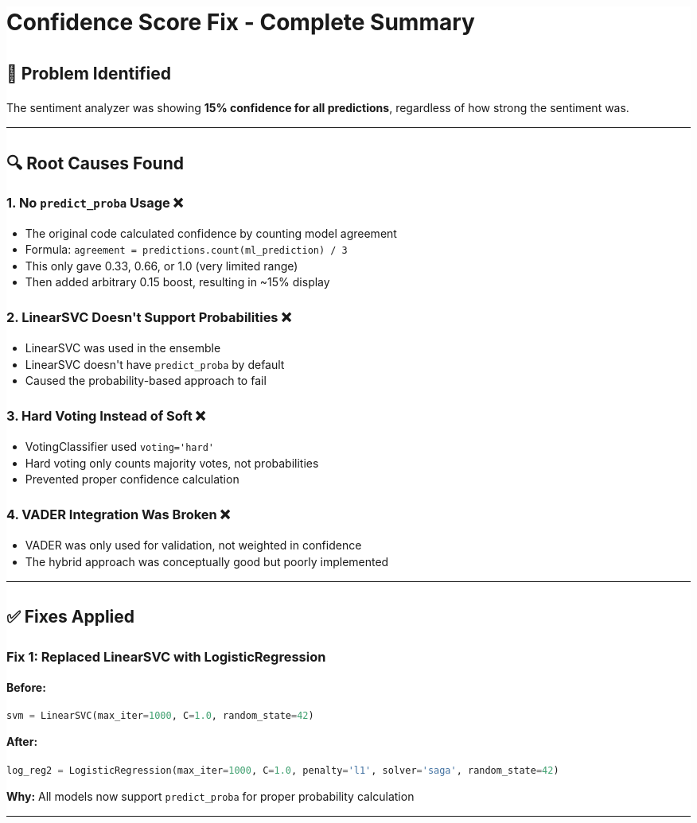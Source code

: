 # Confidence Score Fix - Complete Summary

## 🐛 Problem Identified

The sentiment analyzer was showing **15% confidence for all predictions**, regardless of how strong the sentiment was.

---

## 🔍 Root Causes Found

### 1. **No `predict_proba` Usage** ❌
- The original code calculated confidence by counting model agreement
- Formula: `agreement = predictions.count(ml_prediction) / 3`
- This only gave 0.33, 0.66, or 1.0 (very limited range)
- Then added arbitrary 0.15 boost, resulting in ~15% display

### 2. **LinearSVC Doesn't Support Probabilities** ❌
- LinearSVC was used in the ensemble
- LinearSVC doesn't have `predict_proba` by default
- Caused the probability-based approach to fail

### 3. **Hard Voting Instead of Soft** ❌
- VotingClassifier used `voting='hard'`
- Hard voting only counts majority votes, not probabilities
- Prevented proper confidence calculation

### 4. **VADER Integration Was Broken** ❌
- VADER was only used for validation, not weighted in confidence
- The hybrid approach was conceptually good but poorly implemented

---

## ✅ Fixes Applied

### Fix 1: Replaced LinearSVC with LogisticRegression
**Before:**
```python
svm = LinearSVC(max_iter=1000, C=1.0, random_state=42)
```

**After:**
```python
log_reg2 = LogisticRegression(max_iter=1000, C=1.0, penalty='l1', solver='saga', random_state=42)
```

**Why:** All models now support `predict_proba` for proper probability calculation

---
